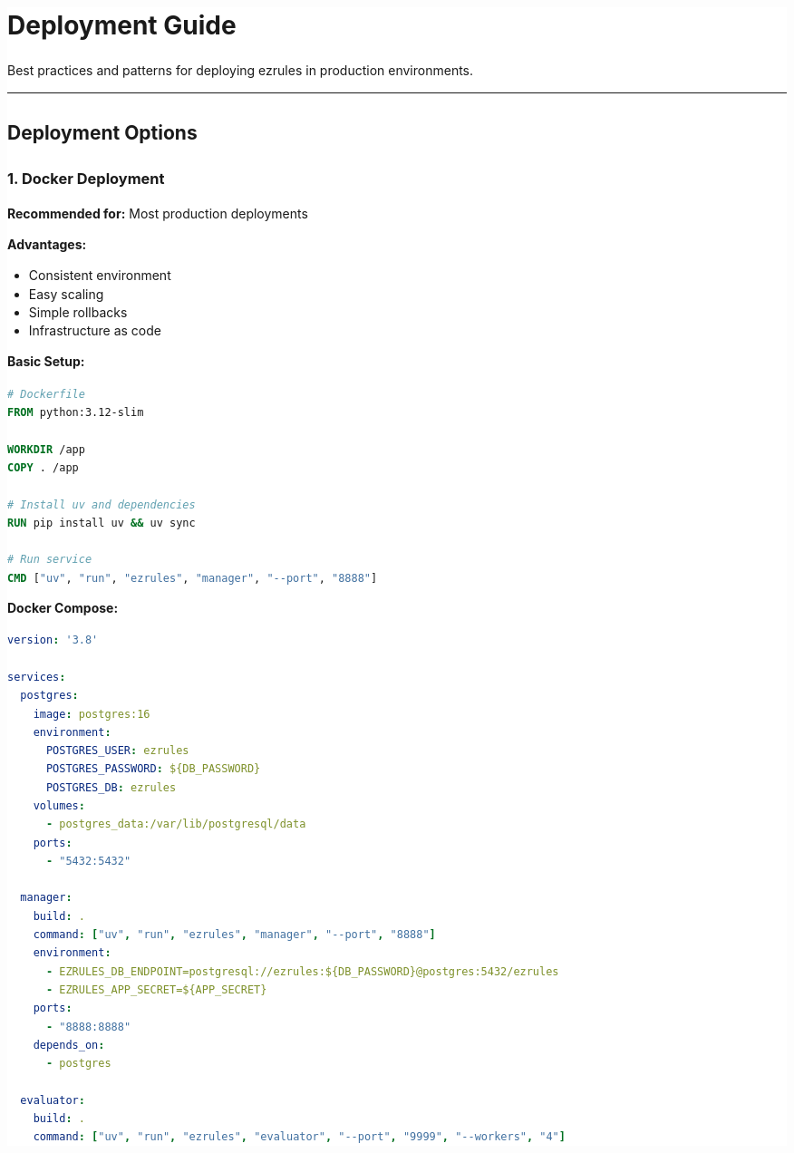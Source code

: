 # Deployment Guide

Best practices and patterns for deploying ezrules in production environments.

---

## Deployment Options

### 1. Docker Deployment

**Recommended for:** Most production deployments

**Advantages:**
- Consistent environment
- Easy scaling
- Simple rollbacks
- Infrastructure as code

**Basic Setup:**

```dockerfile
# Dockerfile
FROM python:3.12-slim

WORKDIR /app
COPY . /app

# Install uv and dependencies
RUN pip install uv && uv sync

# Run service
CMD ["uv", "run", "ezrules", "manager", "--port", "8888"]
```

**Docker Compose:**

```yaml
version: '3.8'

services:
  postgres:
    image: postgres:16
    environment:
      POSTGRES_USER: ezrules
      POSTGRES_PASSWORD: ${DB_PASSWORD}
      POSTGRES_DB: ezrules
    volumes:
      - postgres_data:/var/lib/postgresql/data
    ports:
      - "5432:5432"

  manager:
    build: .
    command: ["uv", "run", "ezrules", "manager", "--port", "8888"]
    environment:
      - EZRULES_DB_ENDPOINT=postgresql://ezrules:${DB_PASSWORD}@postgres:5432/ezrules
      - EZRULES_APP_SECRET=${APP_SECRET}
    ports:
      - "8888:8888"
    depends_on:
      - postgres

  evaluator:
    build: .
    command: ["uv", "run", "ezrules", "evaluator", "--port", "9999", "--workers", "4"]
```